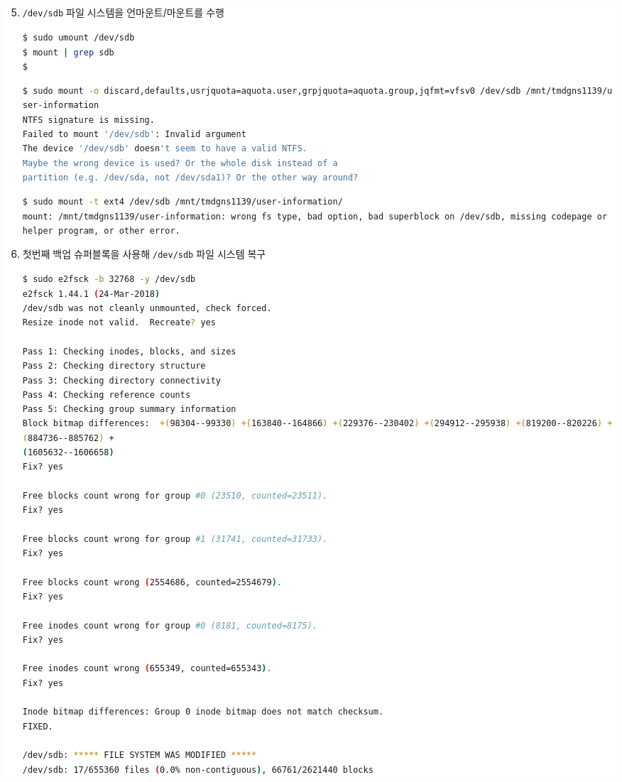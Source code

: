 5. `/dev/sdb` 파일 시스템을 언마운트/마운트를 수행

   ```bash
   $ sudo umount /dev/sdb
   $ mount | grep sdb
   $
   ```

   ```bash
   $ sudo mount -o discard,defaults,usrjquota=aquota.user,grpjquota=aquota.group,jqfmt=vfsv0 /dev/sdb /mnt/tmdgns1139/user-information
   NTFS signature is missing.
   Failed to mount '/dev/sdb': Invalid argument
   The device '/dev/sdb' doesn't seem to have a valid NTFS.
   Maybe the wrong device is used? Or the whole disk instead of a
   partition (e.g. /dev/sda, not /dev/sda1)? Or the other way around?
   ```

   ```bash
   $ sudo mount -t ext4 /dev/sdb /mnt/tmdgns1139/user-information/ 
   mount: /mnt/tmdgns1139/user-information: wrong fs type, bad option, bad superblock on /dev/sdb, missing codepage or helper program, or other error.
   ```

6. 첫번째 백업 슈퍼블록을 사용해 `/dev/sdb` 파일 시스템 복구

   ```bash
   $ sudo e2fsck -b 32768 -y /dev/sdb
   e2fsck 1.44.1 (24-Mar-2018)
   /dev/sdb was not cleanly unmounted, check forced.
   Resize inode not valid.  Recreate? yes
   
   Pass 1: Checking inodes, blocks, and sizes
   Pass 2: Checking directory structure
   Pass 3: Checking directory connectivity
   Pass 4: Checking reference counts
   Pass 5: Checking group summary information
   Block bitmap differences:  +(98304--99330) +(163840--164866) +(229376--230402) +(294912--295938) +(819200--820226) +(884736--885762) +
   (1605632--1606658)
   Fix? yes
   
   Free blocks count wrong for group #0 (23510, counted=23511).
   Fix? yes
   
   Free blocks count wrong for group #1 (31741, counted=31733).
   Fix? yes
   
   Free blocks count wrong (2554686, counted=2554679).
   Fix? yes
   
   Free inodes count wrong for group #0 (8181, counted=8175).
   Fix? yes
   
   Free inodes count wrong (655349, counted=655343).
   Fix? yes
   
   Inode bitmap differences: Group 0 inode bitmap does not match checksum.
   FIXED.
   
   /dev/sdb: ***** FILE SYSTEM WAS MODIFIED *****
   /dev/sdb: 17/655360 files (0.0% non-contiguous), 66761/2621440 blocks
   ```
